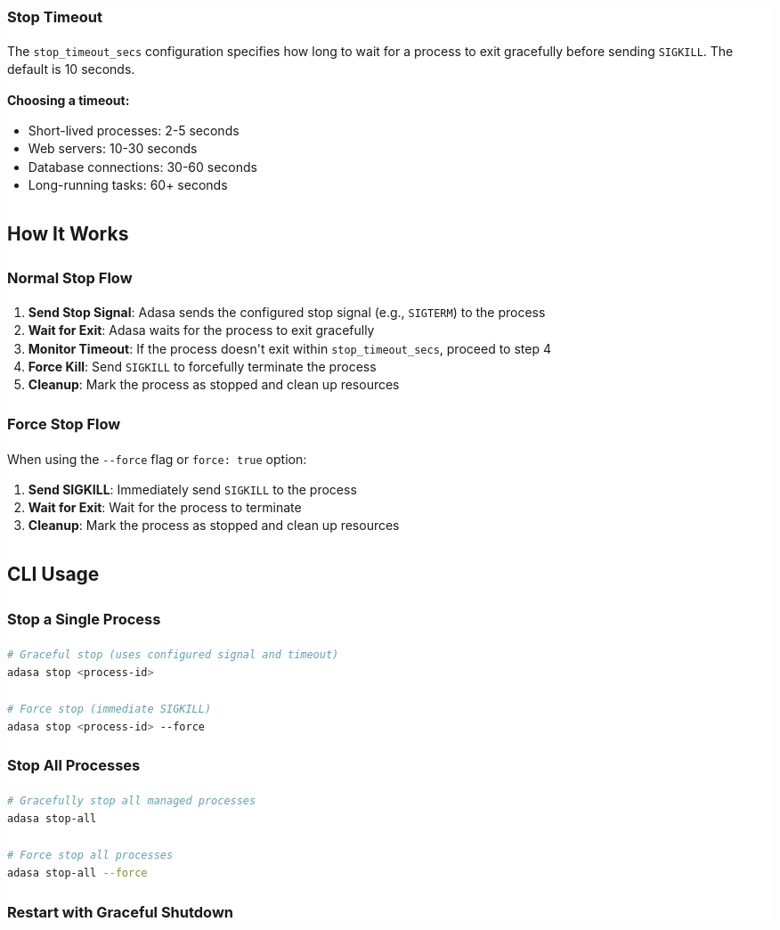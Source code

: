 ### Stop Timeout

The `stop_timeout_secs` configuration specifies how long to wait for a process to exit gracefully before sending `SIGKILL`. The default is 10 seconds.

**Choosing a timeout:**
- Short-lived processes: 2-5 seconds
- Web servers: 10-30 seconds
- Database connections: 30-60 seconds
- Long-running tasks: 60+ seconds

## How It Works

### Normal Stop Flow

1. **Send Stop Signal**: Adasa sends the configured stop signal (e.g., `SIGTERM`) to the process
2. **Wait for Exit**: Adasa waits for the process to exit gracefully
3. **Monitor Timeout**: If the process doesn't exit within `stop_timeout_secs`, proceed to step 4
4. **Force Kill**: Send `SIGKILL` to forcefully terminate the process
5. **Cleanup**: Mark the process as stopped and clean up resources

### Force Stop Flow

When using the `--force` flag or `force: true` option:

1. **Send SIGKILL**: Immediately send `SIGKILL` to the process
2. **Wait for Exit**: Wait for the process to terminate
3. **Cleanup**: Mark the process as stopped and clean up resources

## CLI Usage

### Stop a Single Process

```bash
# Graceful stop (uses configured signal and timeout)
adasa stop <process-id>

# Force stop (immediate SIGKILL)
adasa stop <process-id> --force
```

### Stop All Processes

```bash
# Gracefully stop all managed processes
adasa stop-all

# Force stop all processes
adasa stop-all --force
```

### Restart with Graceful Shutdown
